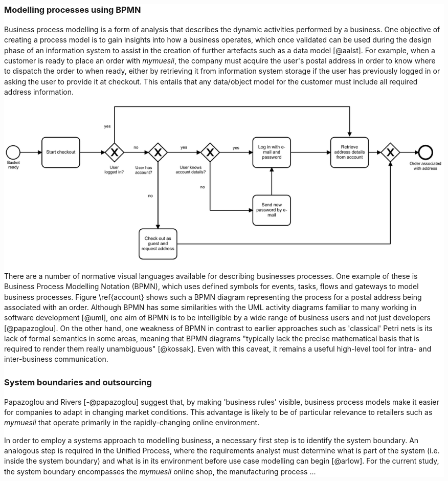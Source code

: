 ### Modelling processes using BPMN

Business process modelling is a form of analysis that describes the dynamic activities performed by a business. One objective of creating a process model is to gain insights into how a business operates, which once validated can be used during the design phase of an information system to assist in the creation of further artefacts such as a data model [@aalst]. For example, when a customer is ready to place an order with _mymuesli_, the company must acquire the user's postal address in order to know where to dispatch the order to when ready, either by retrieving it from information system storage if the user has previously logged in or asking the user to provide it at checkout. This entails that any data/object model for the customer must include all required address information.

![Business process for associating an address with an order in BPMN\label{account}](account.pdf)

There are a number of normative visual languages available for describing businesses processes. One example of these is Business Process Modelling Notation (BPMN), which uses defined symbols for events, tasks, flows and gateways to model business processes. Figure \ref{account} shows such a BPMN diagram representing the process for a postal address being associated with an order. Although BPMN has some similarities with the UML activity diagrams familiar to many working in software development [@uml], one aim of BPMN is to be intelligible by a wide range of business users and not just developers [@papazoglou]. On the other hand, one weakness of BPMN in contrast to earlier approaches such as 'classical' Petri nets is its lack of formal semantics in some areas, meaning that BPMN diagrams "typically lack the precise mathematical basis that is required to render them really unambiguous" [@kossak]. Even with this caveat, it remains a useful high-level tool for intra- and inter-business communication.

### System boundaries and outsourcing

Papazoglou and Rivers [-@papazoglou] suggest that, by making 'business rules' visible, business process models make it easier for companies to adapt in changing market conditions. This advantage is likely to be of particular relevance to retailers such as _mymuesli_ that operate primarily in the rapidly-changing online environment.

In order to employ a systems approach to modelling business, a necessary first step is to identify the system boundary. An analogous step is required in the Unified Process, where the requirements analyst must determine what is part of the system (i.e. inside the system boundary) and what is in its environment before use case modelling can begin [@arlow]. For the current study, the system boundary encompasses the _mymuesli_ online shop, the manufacturing process ...
